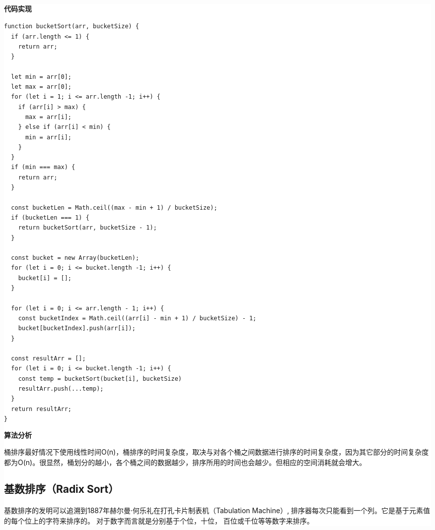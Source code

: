 **代码实现**

```
function bucketSort(arr, bucketSize) {
  if (arr.length <= 1) {
    return arr;
  }

  let min = arr[0];
  let max = arr[0];
  for (let i = 1; i <= arr.length -1; i++) {
    if (arr[i] > max) {
      max = arr[i];
    } else if (arr[i] < min) {
      min = arr[i];
    }
  }
  if (min === max) {
    return arr;
  }

  const bucketLen = Math.ceil((max - min + 1) / bucketSize);
  if (bucketLen === 1) {
    return bucketSort(arr, bucketSize - 1);
  }

  const bucket = new Array(bucketLen);
  for (let i = 0; i <= bucket.length -1; i++) {
    bucket[i] = [];
  }

  for (let i = 0; i <= arr.length - 1; i++) {
    const bucketIndex = Math.ceil((arr[i] - min + 1) / bucketSize) - 1;
    bucket[bucketIndex].push(arr[i]);
  }

  const resultArr = [];
  for (let i = 0; i <= bucket.length -1; i++) {
    const temp = bucketSort(bucket[i], bucketSize)
    resultArr.push(...temp);
  }
  return resultArr;
}
```

**算法分析**

桶排序最好情况下使用线性时间O(n)，桶排序的时间复杂度，取决与对各个桶之间数据进行排序的时间复杂度，因为其它部分的时间复杂度都为O(n)。很显然，桶划分的越小，各个桶之间的数据越少，排序所用的时间也会越少。但相应的空间消耗就会增大。 

## 基数排序（Radix Sort）

基数排序的发明可以追溯到1887年赫尔曼·何乐礼在打孔卡片制表机（Tabulation Machine）, 排序器每次只能看到一个列。它是基于元素值的每个位上的字符来排序的。 对于数字而言就是分别基于个位，十位， 百位或千位等等数字来排序。
